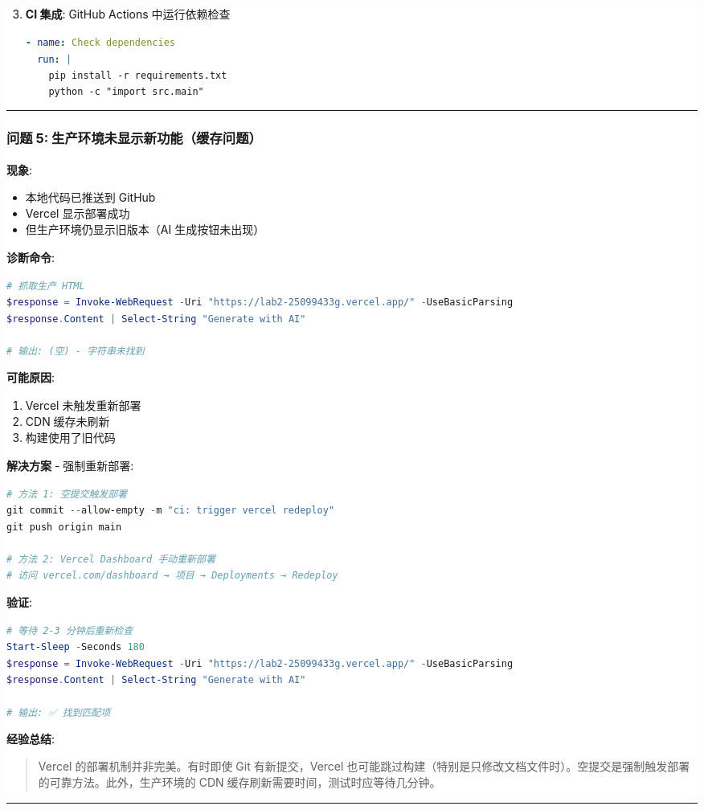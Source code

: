 3. **CI 集成**: GitHub Actions 中运行依赖检查
   ```yaml
   - name: Check dependencies
     run: |
       pip install -r requirements.txt
       python -c "import src.main"
   ```

---

### 问题 5: 生产环境未显示新功能（缓存问题）

**现象**: 
- 本地代码已推送到 GitHub
- Vercel 显示部署成功
- 但生产环境仍显示旧版本（AI 生成按钮未出现）

**诊断命令**:
```powershell
# 抓取生产 HTML
$response = Invoke-WebRequest -Uri "https://lab2-25099433g.vercel.app/" -UseBasicParsing
$response.Content | Select-String "Generate with AI"

# 输出: (空) - 字符串未找到
```

**可能原因**:
1. Vercel 未触发重新部署
2. CDN 缓存未刷新
3. 构建使用了旧代码

**解决方案** - 强制重新部署:
```powershell
# 方法 1: 空提交触发部署
git commit --allow-empty -m "ci: trigger vercel redeploy"
git push origin main

# 方法 2: Vercel Dashboard 手动重新部署
# 访问 vercel.com/dashboard → 项目 → Deployments → Redeploy
```

**验证**:
```powershell
# 等待 2-3 分钟后重新检查
Start-Sleep -Seconds 180
$response = Invoke-WebRequest -Uri "https://lab2-25099433g.vercel.app/" -UseBasicParsing
$response.Content | Select-String "Generate with AI"

# 输出: ✅ 找到匹配项
```

**经验总结**:
> Vercel 的部署机制并非完美。有时即使 Git 有新提交，Vercel 也可能跳过构建（特别是只修改文档文件时）。空提交是强制触发部署的可靠方法。此外，生产环境的 CDN 缓存刷新需要时间，测试时应等待几分钟。

---
